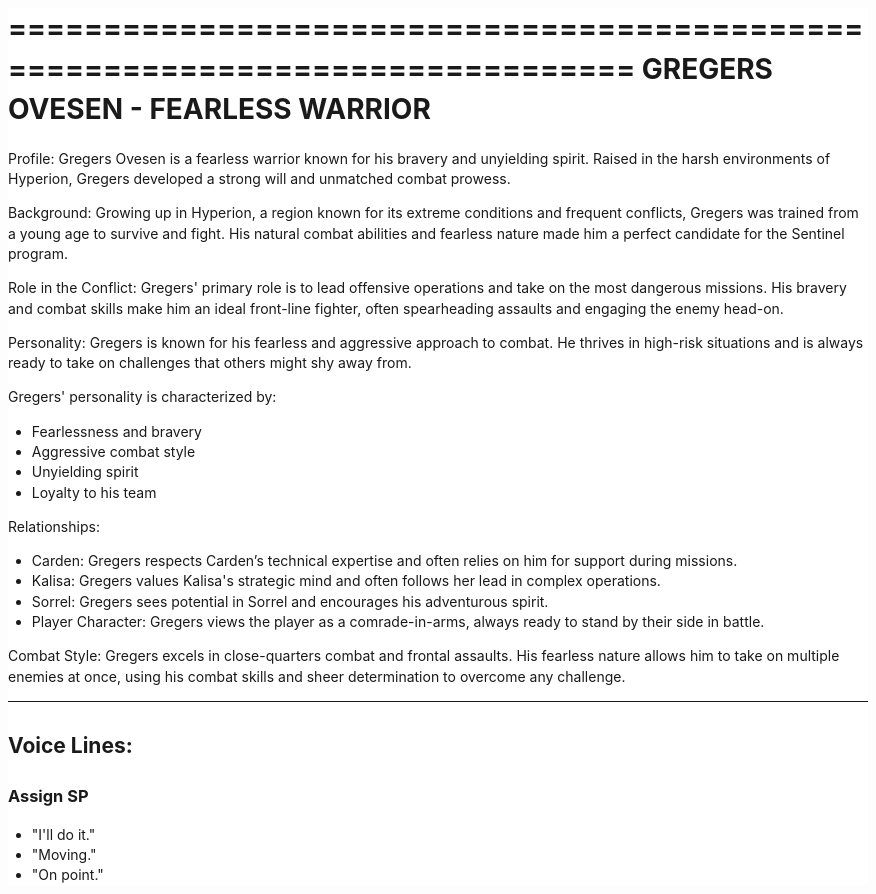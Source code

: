 
==============================================================================
GREGERS OVESEN - FEARLESS WARRIOR
==============================================================================

Profile:
Gregers Ovesen is a fearless warrior known for his bravery and unyielding 
spirit. Raised in the harsh environments of Hyperion, Gregers developed a 
strong will and unmatched combat prowess.

Background:
Growing up in Hyperion, a region known for its extreme conditions and frequent 
conflicts, Gregers was trained from a young age to survive and fight. His 
natural combat abilities and fearless nature made him a perfect candidate for 
the Sentinel program.

Role in the Conflict:
Gregers' primary role is to lead offensive operations and take on the most 
dangerous missions. His bravery and combat skills make him an ideal front-line 
fighter, often spearheading assaults and engaging the enemy head-on.

Personality:
Gregers is known for his fearless and aggressive approach to combat. He thrives 
in high-risk situations and is always ready to take on challenges that others 
might shy away from.

Gregers' personality is characterized by:
- Fearlessness and bravery
- Aggressive combat style
- Unyielding spirit
- Loyalty to his team

Relationships:
- Carden: Gregers respects Carden’s technical expertise and often relies on him 
  for support during missions.
- Kalisa: Gregers values Kalisa's strategic mind and often follows her lead in 
  complex operations.
- Sorrel: Gregers sees potential in Sorrel and encourages his adventurous spirit.
- Player Character: Gregers views the player as a comrade-in-arms, always ready 
  to stand by their side in battle.

Combat Style:
Gregers excels in close-quarters combat and frontal assaults. His fearless 
nature allows him to take on multiple enemies at once, using his combat skills 
and sheer determination to overcome any challenge.

--------------------
Voice Lines:
--------------------

### Assign SP
- "I'll do it."
- "Moving."
- "On point."
